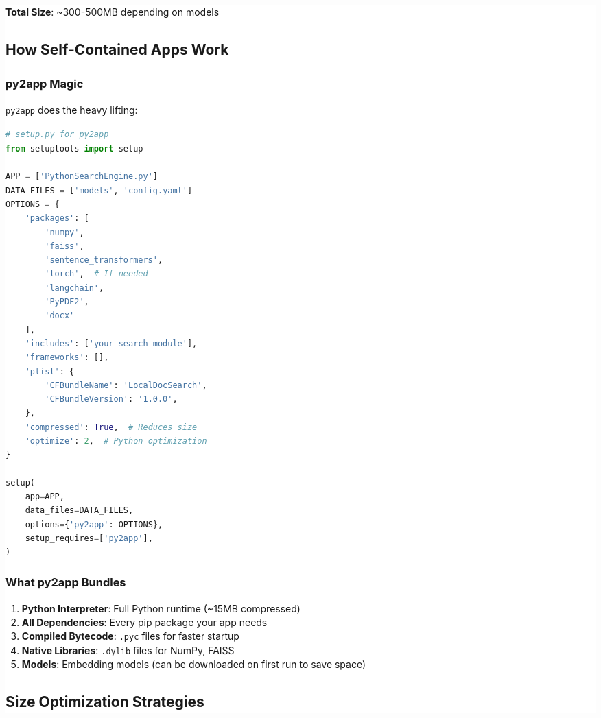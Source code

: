 **Total Size**: ~300-500MB depending on models

## How Self-Contained Apps Work

### py2app Magic
`py2app` does the heavy lifting:

```python
# setup.py for py2app
from setuptools import setup

APP = ['PythonSearchEngine.py']
DATA_FILES = ['models', 'config.yaml']
OPTIONS = {
    'packages': [
        'numpy', 
        'faiss', 
        'sentence_transformers',
        'torch',  # If needed
        'langchain',
        'PyPDF2',
        'docx'
    ],
    'includes': ['your_search_module'],
    'frameworks': [],
    'plist': {
        'CFBundleName': 'LocalDocSearch',
        'CFBundleVersion': '1.0.0',
    },
    'compressed': True,  # Reduces size
    'optimize': 2,  # Python optimization
}

setup(
    app=APP,
    data_files=DATA_FILES,
    options={'py2app': OPTIONS},
    setup_requires=['py2app'],
)
```

### What py2app Bundles

1. **Python Interpreter**: Full Python runtime (~15MB compressed)
2. **All Dependencies**: Every pip package your app needs
3. **Compiled Bytecode**: `.pyc` files for faster startup
4. **Native Libraries**: `.dylib` files for NumPy, FAISS
5. **Models**: Embedding models (can be downloaded on first run to save space)

## Size Optimization Strategies
